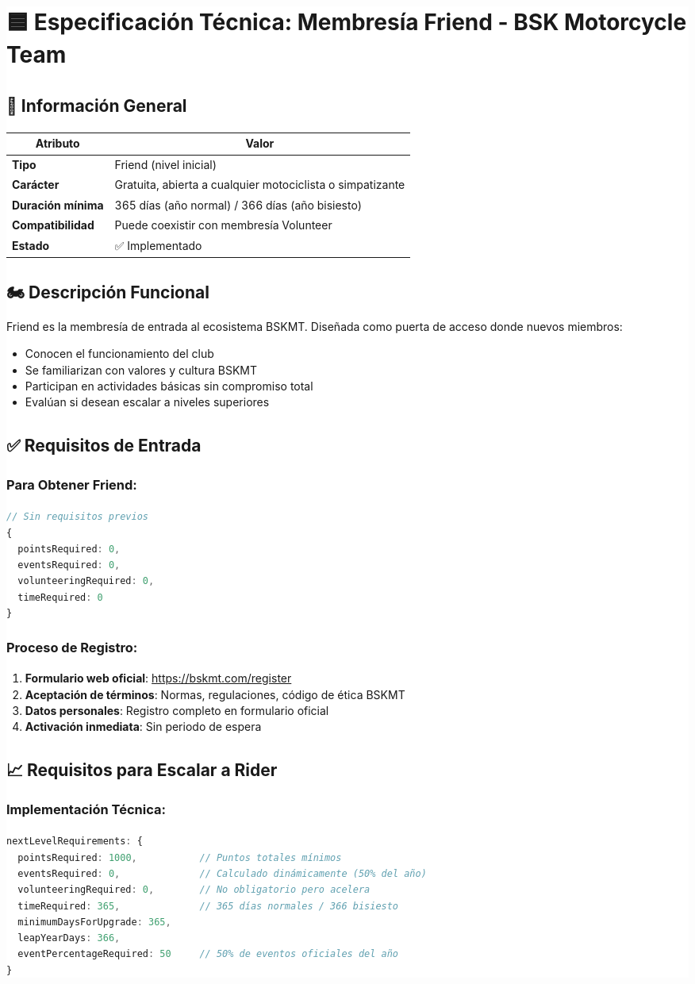 # 🟦 Especificación Técnica: Membresía Friend - BSK Motorcycle Team

## 📌 Información General

| Atributo | Valor |
|----------|-------|
| **Tipo** | Friend (nivel inicial) |
| **Carácter** | Gratuita, abierta a cualquier motociclista o simpatizante |
| **Duración mínima** | 365 días (año normal) / 366 días (año bisiesto) |
| **Compatibilidad** | Puede coexistir con membresía Volunteer |
| **Estado** | ✅ Implementado |

## 🏍️ Descripción Funcional

Friend es la membresía de entrada al ecosistema BSKMT. Diseñada como puerta de acceso donde nuevos miembros:

- Conocen el funcionamiento del club
- Se familiarizan con valores y cultura BSKMT
- Participan en actividades básicas sin compromiso total
- Evalúan si desean escalar a niveles superiores

## ✅ Requisitos de Entrada

### Para Obtener Friend:
```typescript
// Sin requisitos previos
{
  pointsRequired: 0,
  eventsRequired: 0,
  volunteeringRequired: 0,
  timeRequired: 0
}
```

### Proceso de Registro:
1. **Formulario web oficial**: https://bskmt.com/register
2. **Aceptación de términos**: Normas, regulaciones, código de ética BSKMT
3. **Datos personales**: Registro completo en formulario oficial
4. **Activación inmediata**: Sin periodo de espera

## 📈 Requisitos para Escalar a Rider

### Implementación Técnica:
```typescript
nextLevelRequirements: {
  pointsRequired: 1000,           // Puntos totales mínimos
  eventsRequired: 0,              // Calculado dinámicamente (50% del año)
  volunteeringRequired: 0,        // No obligatorio pero acelera
  timeRequired: 365,              // 365 días normales / 366 bisiesto
  minimumDaysForUpgrade: 365,
  leapYearDays: 366,
  eventPercentageRequired: 50     // 50% de eventos oficiales del año
}
```
